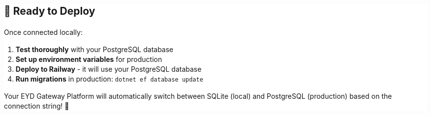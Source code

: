 ## 🚀 **Ready to Deploy**

Once connected locally:

1. **Test thoroughly** with your PostgreSQL database
2. **Set up environment variables** for production
3. **Deploy to Railway** - it will use your PostgreSQL database
4. **Run migrations** in production: `dotnet ef database update`

Your EYD Gateway Platform will automatically switch between SQLite (local) and PostgreSQL (production) based on the connection string! 🎉
